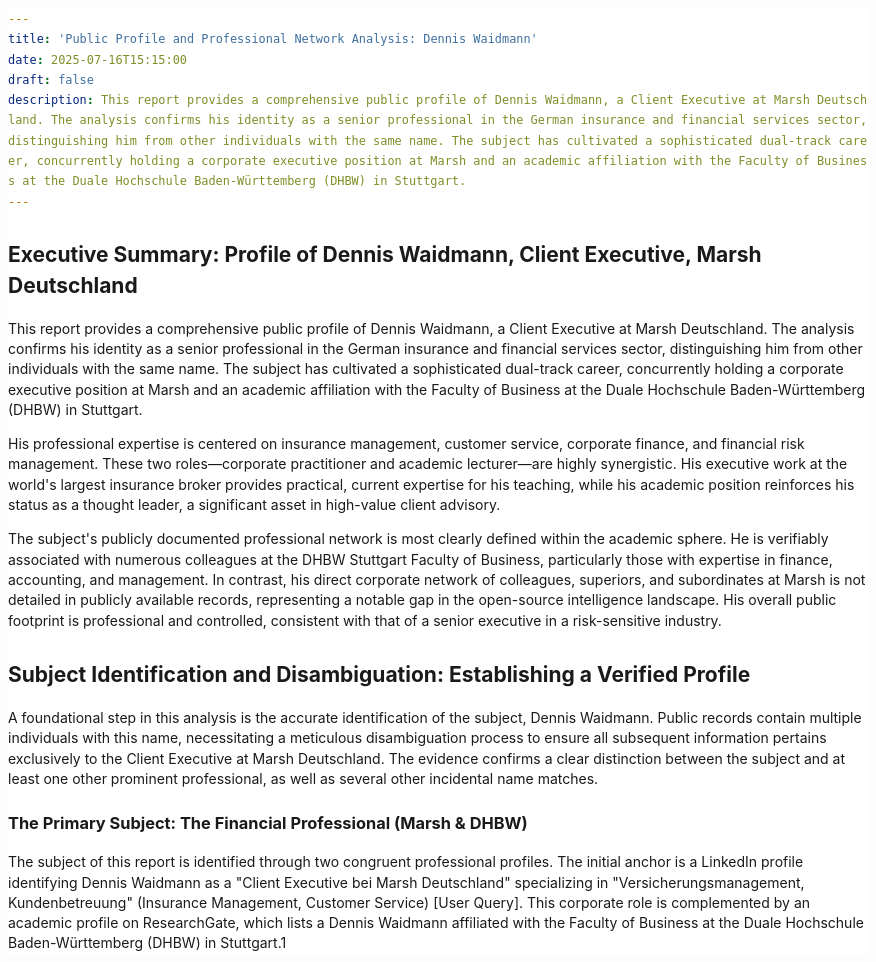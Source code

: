 ```yaml
---
title: 'Public Profile and Professional Network Analysis: Dennis Waidmann'
date: 2025-07-16T15:15:00
draft: false
description: This report provides a comprehensive public profile of Dennis Waidmann, a Client Executive at Marsh Deutschland. The analysis confirms his identity as a senior professional in the German insurance and financial services sector, distinguishing him from other individuals with the same name. The subject has cultivated a sophisticated dual-track career, concurrently holding a corporate executive position at Marsh and an academic affiliation with the Faculty of Business at the Duale Hochschule Baden-Württemberg (DHBW) in Stuttgart.
---
```

## **Executive Summary: Profile of Dennis Waidmann, Client Executive, Marsh Deutschland**

This report provides a comprehensive public profile of Dennis Waidmann, a Client Executive at Marsh Deutschland. The analysis confirms his identity as a senior professional in the German insurance and financial services sector, distinguishing him from other individuals with the same name. The subject has cultivated a sophisticated dual-track career, concurrently holding a corporate executive position at Marsh and an academic affiliation with the Faculty of Business at the Duale Hochschule Baden-Württemberg (DHBW) in Stuttgart.

His professional expertise is centered on insurance management, customer service, corporate finance, and financial risk management. These two roles—corporate practitioner and academic lecturer—are highly synergistic. His executive work at the world's largest insurance broker provides practical, current expertise for his teaching, while his academic position reinforces his status as a thought leader, a significant asset in high-value client advisory.

The subject's publicly documented professional network is most clearly defined within the academic sphere. He is verifiably associated with numerous colleagues at the DHBW Stuttgart Faculty of Business, particularly those with expertise in finance, accounting, and management. In contrast, his direct corporate network of colleagues, superiors, and subordinates at Marsh is not detailed in publicly available records, representing a notable gap in the open-source intelligence landscape. His overall public footprint is professional and controlled, consistent with that of a senior executive in a risk-sensitive industry.

## **Subject Identification and Disambiguation: Establishing a Verified Profile**

A foundational step in this analysis is the accurate identification of the subject, Dennis Waidmann. Public records contain multiple individuals with this name, necessitating a meticulous disambiguation process to ensure all subsequent information pertains exclusively to the Client Executive at Marsh Deutschland. The evidence confirms a clear distinction between the subject and at least one other prominent professional, as well as several other incidental name matches.

### **The Primary Subject: The Financial Professional (Marsh & DHBW)**

The subject of this report is identified through two congruent professional profiles. The initial anchor is a LinkedIn profile identifying Dennis Waidmann as a "Client Executive bei Marsh Deutschland" specializing in "Versicherungsmanagement, Kundenbetreuung" (Insurance Management, Customer Service) \[User Query\]. This corporate role is complemented by an academic profile on ResearchGate, which lists a Dennis Waidmann affiliated with the Faculty of Business at the Duale Hochschule Baden-Württemberg (DHBW) in Stuttgart.1
